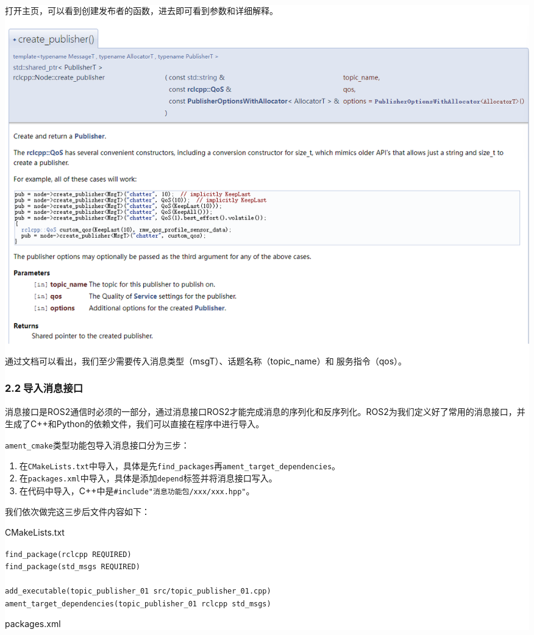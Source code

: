 打开主页，可以看到创建发布者的函数，进去即可看到参数和详细解释。

![image-20220604203512857](imgs/image-20220604203512857.png)

通过文档可以看出，我们至少需要传入消息类型（msgT）、话题名称（topic_name）和 服务指令（qos）。

### 2.2 导入消息接口

消息接口是ROS2通信时必须的一部分，通过消息接口ROS2才能完成消息的序列化和反序列化。ROS2为我们定义好了常用的消息接口，并生成了C++和Python的依赖文件，我们可以直接在程序中进行导入。

`ament_cmake`类型功能包导入消息接口分为三步：

1. 在`CMakeLists.txt`中导入，具体是先`find_packages`再`ament_target_dependencies`。
2. 在`packages.xml`中导入，具体是添加`depend`标签并将消息接口写入。
3. 在代码中导入，C++中是`#include"消息功能包/xxx/xxx.hpp"`。

我们依次做完这三步后文件内容如下：

CMakeLists.txt

```
find_package(rclcpp REQUIRED)
find_package(std_msgs REQUIRED)

add_executable(topic_publisher_01 src/topic_publisher_01.cpp)
ament_target_dependencies(topic_publisher_01 rclcpp std_msgs)
```

packages.xml

